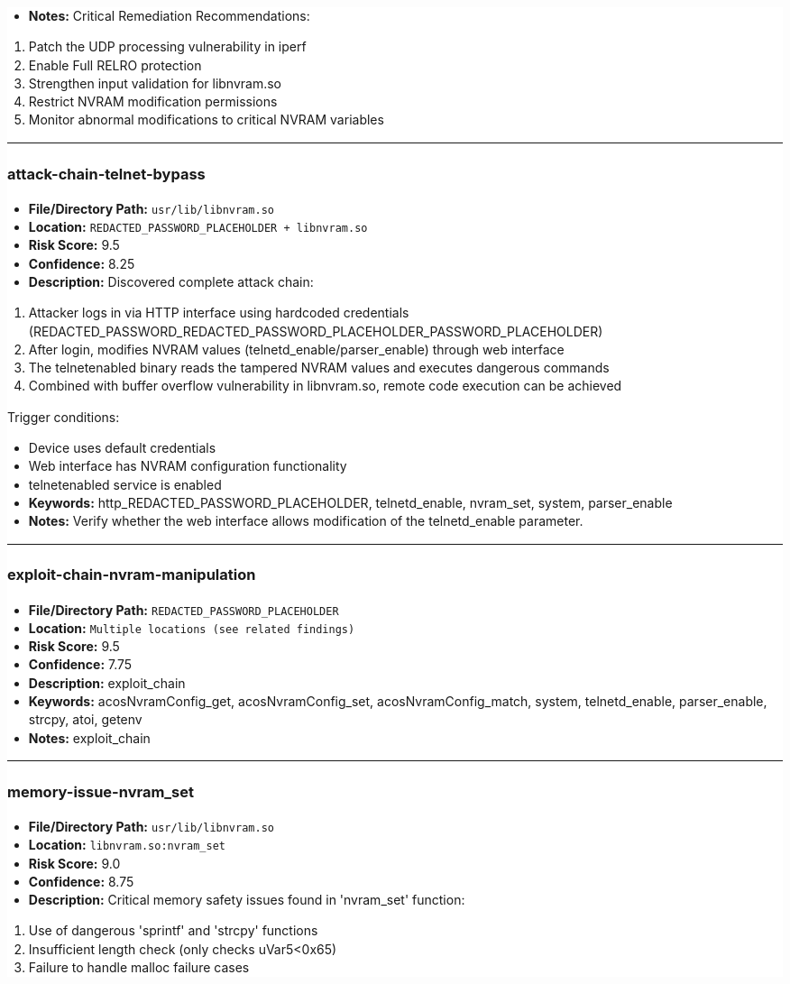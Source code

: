 - **Notes:** Critical Remediation Recommendations:
1. Patch the UDP processing vulnerability in iperf
2. Enable Full RELRO protection
3. Strengthen input validation for libnvram.so
4. Restrict NVRAM modification permissions
5. Monitor abnormal modifications to critical NVRAM variables

---
### attack-chain-telnet-bypass

- **File/Directory Path:** `usr/lib/libnvram.so`
- **Location:** `REDACTED_PASSWORD_PLACEHOLDER + libnvram.so`
- **Risk Score:** 9.5
- **Confidence:** 8.25
- **Description:** Discovered complete attack chain:
1. Attacker logs in via HTTP interface using hardcoded credentials (REDACTED_PASSWORD_REDACTED_PASSWORD_PLACEHOLDER_PASSWORD_PLACEHOLDER)  
2. After login, modifies NVRAM values (telnetd_enable/parser_enable) through web interface  
3. The telnetenabled binary reads the tampered NVRAM values and executes dangerous commands  
4. Combined with buffer overflow vulnerability in libnvram.so, remote code execution can be achieved  

Trigger conditions:  
- Device uses default credentials  
- Web interface has NVRAM configuration functionality  
- telnetenabled service is enabled
- **Keywords:** http_REDACTED_PASSWORD_PLACEHOLDER, telnetd_enable, nvram_set, system, parser_enable
- **Notes:** Verify whether the web interface allows modification of the telnetd_enable parameter.

---
### exploit-chain-nvram-manipulation

- **File/Directory Path:** `REDACTED_PASSWORD_PLACEHOLDER`
- **Location:** `Multiple locations (see related findings)`
- **Risk Score:** 9.5
- **Confidence:** 7.75
- **Description:** exploit_chain
- **Keywords:** acosNvramConfig_get, acosNvramConfig_set, acosNvramConfig_match, system, telnetd_enable, parser_enable, strcpy, atoi, getenv
- **Notes:** exploit_chain

---
### memory-issue-nvram_set

- **File/Directory Path:** `usr/lib/libnvram.so`
- **Location:** `libnvram.so:nvram_set`
- **Risk Score:** 9.0
- **Confidence:** 8.75
- **Description:** Critical memory safety issues found in 'nvram_set' function:
1. Use of dangerous 'sprintf' and 'strcpy' functions
2. Insufficient length check (only checks uVar5<0x65)
3. Failure to handle malloc failure cases
